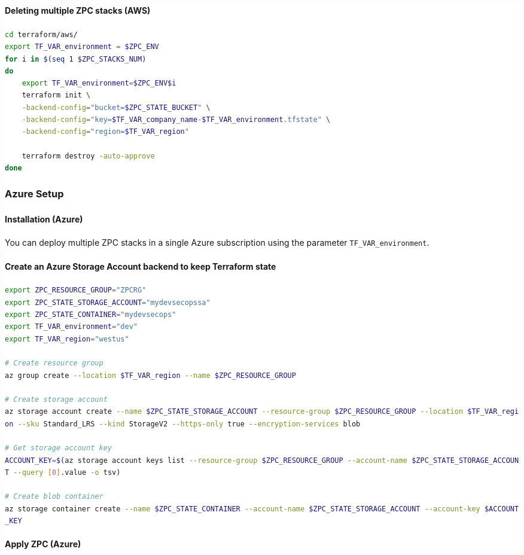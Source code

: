 #### Deleting multiple ZPC stacks (AWS)

```bash
cd terraform/aws/
export TF_VAR_environment = $ZPC_ENV
for i in $(seq 1 $ZPC_STACKS_NUM)
do
    export TF_VAR_environment=$ZPC_ENV$i
    terraform init \
    -backend-config="bucket=$ZPC_STATE_BUCKET" \
    -backend-config="key=$TF_VAR_company_name-$TF_VAR_environment.tfstate" \
    -backend-config="region=$TF_VAR_region"

    terraform destroy -auto-approve
done
```

### Azure Setup

#### Installation (Azure)

You can deploy multiple ZPC stacks in a single Azure subscription using the parameter `TF_VAR_environment`.

#### Create an Azure Storage Account backend to keep Terraform state

```bash
export ZPC_RESOURCE_GROUP="ZPCRG"
export ZPC_STATE_STORAGE_ACCOUNT="mydevsecopssa"
export ZPC_STATE_CONTAINER="mydevsecops"
export TF_VAR_environment="dev"
export TF_VAR_region="westus"

# Create resource group
az group create --location $TF_VAR_region --name $ZPC_RESOURCE_GROUP

# Create storage account
az storage account create --name $ZPC_STATE_STORAGE_ACCOUNT --resource-group $ZPC_RESOURCE_GROUP --location $TF_VAR_region --sku Standard_LRS --kind StorageV2 --https-only true --encryption-services blob

# Get storage account key
ACCOUNT_KEY=$(az storage account keys list --resource-group $ZPC_RESOURCE_GROUP --account-name $ZPC_STATE_STORAGE_ACCOUNT --query [0].value -o tsv)

# Create blob container
az storage container create --name $ZPC_STATE_CONTAINER --account-name $ZPC_STATE_STORAGE_ACCOUNT --account-key $ACCOUNT_KEY
```

#### Apply ZPC (Azure)
